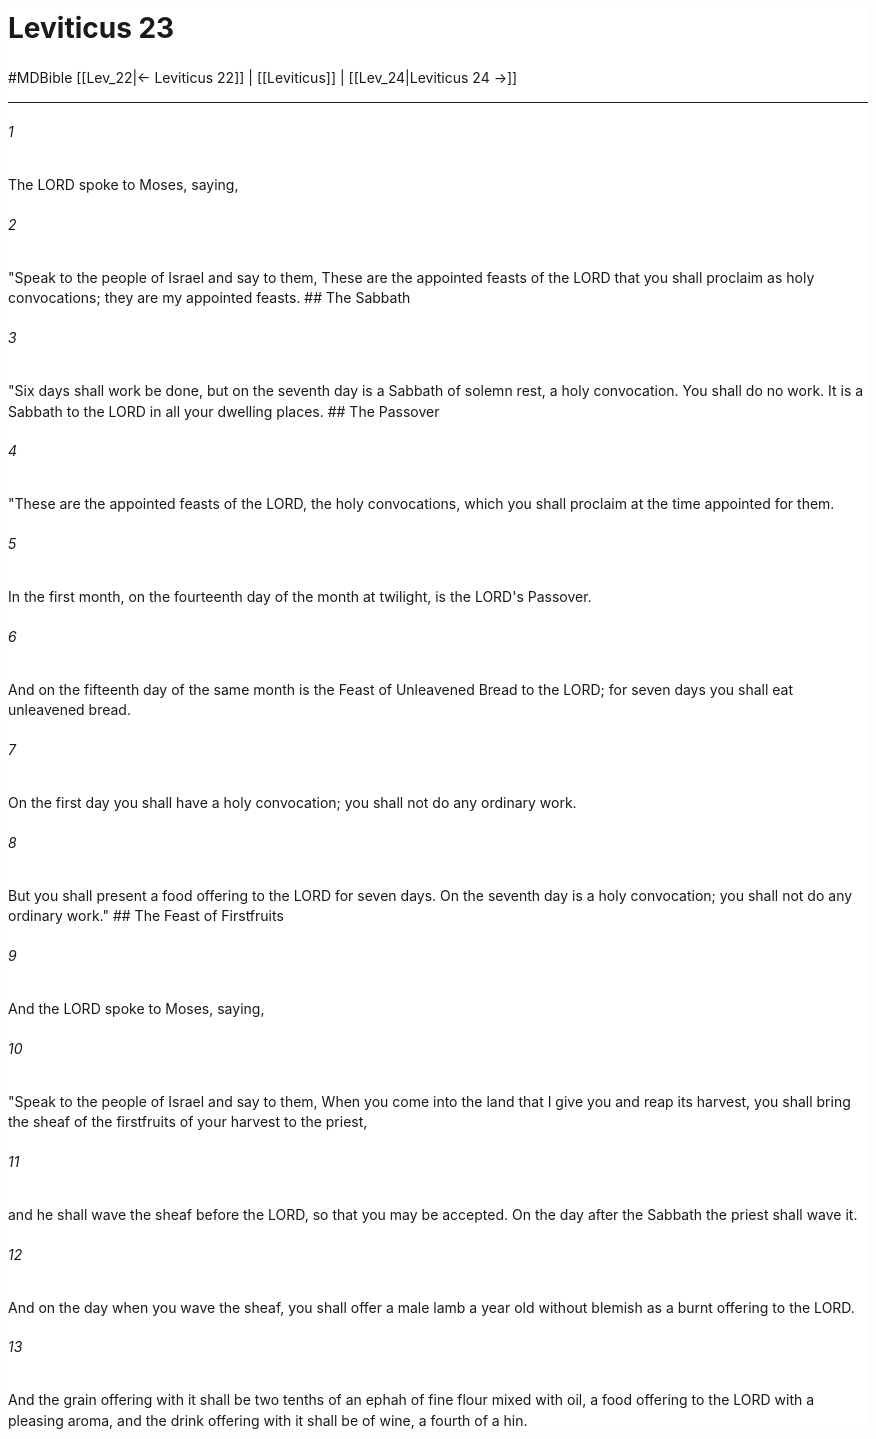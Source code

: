 # Leviticus 23
#MDBible
[[Lev_22|← Leviticus 22]] | [[Leviticus]] | [[Lev_24|Leviticus 24 →]]

***


###### 1 
The LORD spoke to Moses, saying, 

###### 2 
"Speak to the people of Israel and say to them, These are the appointed feasts of the LORD that you shall proclaim as holy convocations; they are my appointed feasts. ## The Sabbath 

###### 3 
"Six days shall work be done, but on the seventh day is a Sabbath of solemn rest, a holy convocation. You shall do no work. It is a Sabbath to the LORD in all your dwelling places. ## The Passover 

###### 4 
"These are the appointed feasts of the LORD, the holy convocations, which you shall proclaim at the time appointed for them. 

###### 5 
In the first month, on the fourteenth day of the month at twilight, is the LORD's Passover. 

###### 6 
And on the fifteenth day of the same month is the Feast of Unleavened Bread to the LORD; for seven days you shall eat unleavened bread. 

###### 7 
On the first day you shall have a holy convocation; you shall not do any ordinary work. 

###### 8 
But you shall present a food offering to the LORD for seven days. On the seventh day is a holy convocation; you shall not do any ordinary work." ## The Feast of Firstfruits 

###### 9 
And the LORD spoke to Moses, saying, 

###### 10 
"Speak to the people of Israel and say to them, When you come into the land that I give you and reap its harvest, you shall bring the sheaf of the firstfruits of your harvest to the priest, 

###### 11 
and he shall wave the sheaf before the LORD, so that you may be accepted. On the day after the Sabbath the priest shall wave it. 

###### 12 
And on the day when you wave the sheaf, you shall offer a male lamb a year old without blemish as a burnt offering to the LORD. 

###### 13 
And the grain offering with it shall be two tenths of an ephah of fine flour mixed with oil, a food offering to the LORD with a pleasing aroma, and the drink offering with it shall be of wine, a fourth of a hin. 
